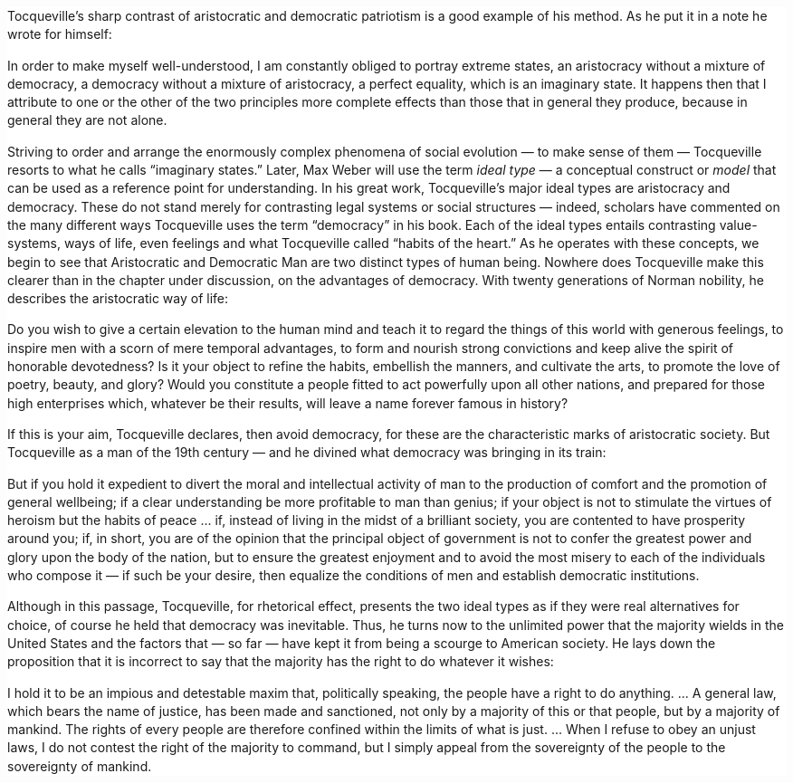Tocqueville’s sharp contrast of aristocratic and democratic patriotism is a good example of his method. As he put it in a note he wrote for himself:

In order to make myself well-understood, I am constantly obliged to portray extreme states, an aristocracy without a mixture of democracy, a democracy without a mixture of aristocracy, a perfect equality, which is an imaginary state. It happens then that I attribute to one or the other of the two principles more complete effects than those that in general they produce, because in general they are not alone.

Striving to order and arrange the enormously complex phenomena of social evolu­tion — to make sense of them — Tocqueville resorts to what he calls “imaginary states.” Later, Max Weber will use the term _ideal type_ — a conceptual construct or _model_ that can be used as a reference point for understanding. In his great work, Tocqueville’s major ideal types are aristocracy and democracy. These do not stand merely for contrasting legal systems or social structures — indeed, scholars have commented on the many different ways Tocqueville uses the term “democracy” in his book. Each of the ideal types entails contrasting value­-systems, ways of life, even feelings and what Tocqueville called “habits of the heart.” As he operates with these concepts, we begin to see that Aristocratic and Democratic Man are two distinct types of human being. Nowhere does Tocque­ville make this clearer than in the chapter under discussion, on the advantages of democracy. With twenty generations of Norman nobility, he describes the aristocratic way of life:

Do you wish to give a certain elevation to the human mind and teach it to regard the things of this world with generous feelings, to inspire men with a scorn of mere temporal advantages, to form and nourish strong convictions and keep alive the spirit of honorable devotedness? Is it your object to refine the habits, embellish the manners, and cultivate the arts, to promote the love of poetry, beauty, and glory? Would you constitute a people fitted to act powerfully upon all other nations, and prepared for those high enterprises which, whatever be their results, will leave a name forever famous in history?

If this is your aim, Tocqueville declares, then avoid democracy, for these are the characteristic marks of aristocratic society. But Tocqueville as a man of the 19th century — and he divined what democracy was bringing in its train:

But if you hold it expedient to divert the moral and intellec­tual activity of man to the production of comfort and the promotion of general wellbeing; if a clear understanding be more profitable to man than genius; if your object is not to stimulate the virtues of heroism but the habits of peace ... if, instead of living in the midst of a brilliant society, you are contented to have prosperity around you; if, in short, you are of the opinion that the principal object of government is not to confer the greatest power and glory upon the body of the nation, but to ensure the greatest enjoyment and to avoid the most misery to each of the indivi­duals who compose it — if such be your desire, then equalize the conditions of men and establish democratic institutions.

Although in this passage, Tocqueville, for rhetorical effect, presents the two ideal types as if they were real alternatives for choice, of course he held that democracy was inevitable. Thus, he turns now to the unlimited power that the majority wields in the United States and the factors that — so far — have kept it from being a scourge to American society. He lays down the proposition that it is incorrect to say that the majority has the right to do whatever it wishes:

I hold it to be an impious and detestable maxim that, poli­tically speaking, the people have a right to do anything. ... A general law, which bears the name of justice, has been made and sanctioned, not only by a majority of this or that people, but by a majority of mankind. The rights of every people are therefore confined within the limits of what is just. ... When I refuse to obey an unjust laws, I do not contest the right of the majority to command, but I simply appeal from the sovereignty of the people to the sovereignty of mankind.
